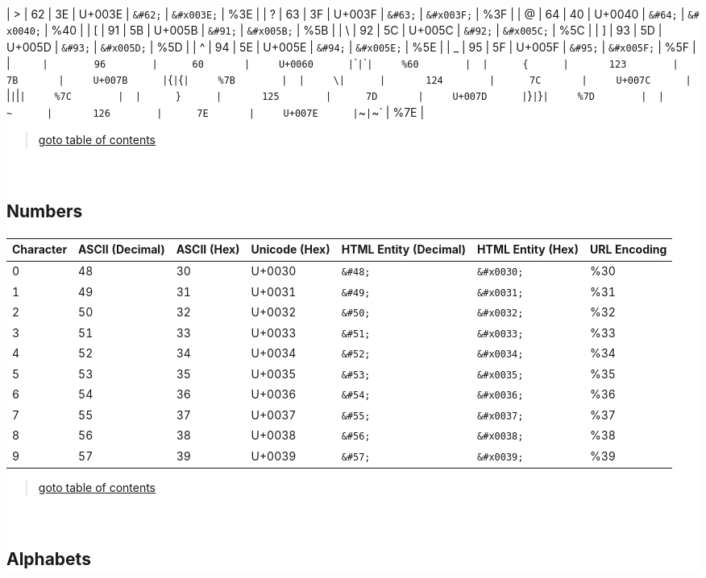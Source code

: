  |      >      |        62        |      3E       |     U+003E      | `&#62;` | `&#x003E;` |     %3E        | 
 |      ?      |        63        |      3F       |     U+003F      | `&#63;` | `&#x003F;` |     %3F        | 
 |      @      |        64        |      40       |     U+0040      | `&#64;` | `&#x0040;` |     %40        |
 |     [      |        91        |      5B       |     U+005B      | `&#91;` | `&#x005B;` |     %5B        | 
 |      \      |        92        |      5C       |     U+005C      | `&#92;` | `&#x005C;` |     %5C        | 
 |      ]      |        93        |      5D       |     U+005D      | `&#93;` | `&#x005D;` |     %5D        | 
 |      ^      |        94        |      5E       |     U+005E      | `&#94;` | `&#x005E;` |     %5E        | 
 |      _      |        95        |      5F       |     U+005F      | `&#95;` | `&#x005F;` |     %5F        | 
 |      `      |        96        |      60       |     U+0060      | `&#96;` | `&#x0060;` |     %60        | 
 |      {      |       123        |      7B       |     U+007B      | `&#123;` | `&#x007B;` |     %7B        | 
 |     \|      |       124        |      7C       |     U+007C      | `&#124;` | `&#x007C;` |     %7C        | 
 |      }      |       125        |      7D       |     U+007D      | `&#125;` | `&#x007D;` |     %7D        | 
 |      ~      |       126        |      7E       |     U+007E      | `&#126;` | `&#x007E;` |     %7E        |
> [goto table of contents](#table-of-content)
<br>

## Numbers

|Character|ASCII (Decimal)|ASCII (Hex)|Unicode (Hex)|HTML Entity (Decimal)|HTML Entity (Hex)| URL Encoding | 
 |---|---|---|---|---|---|---|
 |      0      |        48        |      30       |     U+0030      | `&#48;` | `&#x0030;` |     %30        | 
 |      1      |        49        |      31       |     U+0031      | `&#49;` | `&#x0031;` |     %31        | 
 |      2      |        50        |      32       |     U+0032      | `&#50;` | `&#x0032;` |     %32        | 
 |      3      |        51        |      33       |     U+0033      | `&#51;` | `&#x0033;` |     %33        | 
 |      4      |        52        |      34       |     U+0034      | `&#52;` | `&#x0034;` |     %34        | 
 |      5      |        53        |      35       |     U+0035      | `&#53;` | `&#x0035;` |     %35        | 
 |      6      |        54        |      36       |     U+0036      | `&#54;` | `&#x0036;` |     %36        | 
 |      7      |        55        |      37       |     U+0037      | `&#55;` | `&#x0037;` |     %37        | 
 |      8      |        56        |      38       |     U+0038      | `&#56;` | `&#x0038;` |     %38        | 
 |      9      |        57        |      39       |     U+0039      | `&#57;` | `&#x0039;` |     %39        | 
 > [goto table of contents](#table-of-content)
 
 <br>
 
 ## Alphabets
 